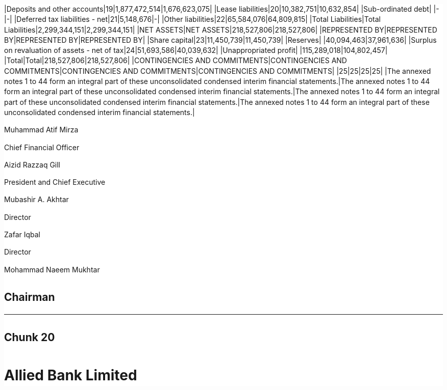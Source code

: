 |Deposits and other accounts|19|1,877,472,514|1,676,623,075|
|Lease liabilities|20|10,382,751|10,632,854|
|Sub-ordinated debt| |-|-|
|Deferred tax liabilities - net|21|5,148,676|-|
|Other liabilities|22|65,584,076|64,809,815|
|Total Liabilities|Total Liabilities|2,299,344,151|2,299,344,151|
|NET ASSETS|NET ASSETS|218,527,806|218,527,806|
|REPRESENTED BY|REPRESENTED BY|REPRESENTED BY|REPRESENTED BY|
|Share capital|23|11,450,739|11,450,739|
|Reserves| |40,094,463|37,961,636|
|Surplus on revaluation of assets - net of tax|24|51,693,586|40,039,632|
|Unappropriated profit| |115,289,018|104,802,457|
|Total|Total|218,527,806|218,527,806|
|CONTINGENCIES AND COMMITMENTS|CONTINGENCIES AND COMMITMENTS|CONTINGENCIES AND COMMITMENTS|CONTINGENCIES AND COMMITMENTS|
|25|25|25|25|
|The annexed notes 1 to 44 form an integral part of these unconsolidated condensed interim financial statements.|The annexed notes 1 to 44 form an integral part of these unconsolidated condensed interim financial statements.|The annexed notes 1 to 44 form an integral part of these unconsolidated condensed interim financial statements.|The annexed notes 1 to 44 form an integral part of these unconsolidated condensed interim financial statements.|

Muhammad Atif Mirza

Chief Financial Officer

Aizid Razzaq Gill

President and Chief Executive

Mubashir A. Akhtar

Director

Zafar Iqbal

Director

Mohammad Naeem Mukhtar

Chairman
---

---

## Chunk 20

# Allied Bank Limited
